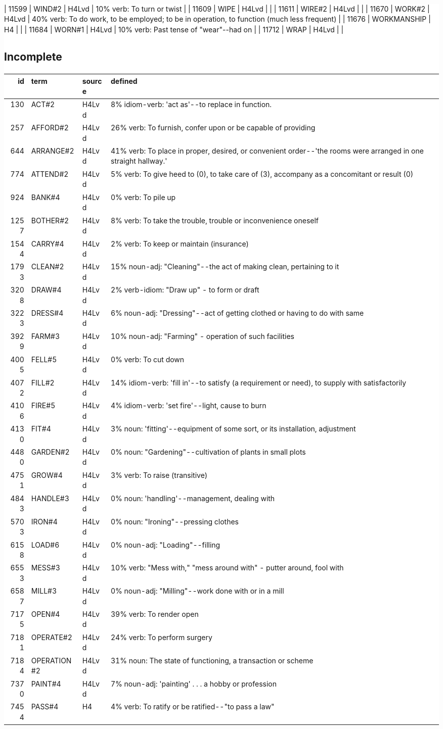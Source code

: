 | 11599 | WIND#2          | H4Lvd    | 10% verb: To turn or twist                                                                                                                                                         |
| 11609 | WIPE            | H4Lvd    |                                                                                                                                                                                    |
| 11611 | WIRE#2          | H4Lvd    |                                                                                                                                                                                    |
| 11670 | WORK#2          | H4Lvd    | 40% verb: To do work, to be employed; to be in operation, to function  (much less frequent)                                                                                        |
| 11676 | WORKMANSHIP     | H4       |                                                                                                                                                                                    |
| 11684 | WORN#1          | H4Lvd    | 10% verb: Past tense of "wear"--had on                                                                                                                                             |
| 11712 | WRAP            | H4Lvd    |                                                                                                                                                                                    |

## Incomplete

|    id | term        | source   | defined                                                                                                         |
|------:|:------------|:---------|:----------------------------------------------------------------------------------------------------------------|
|   130 | ACT#2       | H4Lvd    | 8% idiom-verb: 'act as'--to replace in function.                                                                |
|   257 | AFFORD#2    | H4Lvd    | 26% verb: To furnish, confer upon or be capable of providing                                                    |
|   644 | ARRANGE#2   | H4Lvd    | 41% verb: To place in proper, desired, or convenient order--'the rooms  were arranged in one straight hallway.' |
|   774 | ATTEND#2    | H4Lvd    | 5% verb: To give heed to (0), to take care of (3), accompany as a concomitant  or result (0)                    |
|   924 | BANK#4      | H4Lvd    | 0% verb: To pile up                                                                                             |
|  1257 | BOTHER#2    | H4Lvd    | 8% verb: To take the trouble, trouble or inconvenience oneself                                                  |
|  1544 | CARRY#4     | H4Lvd    | 2% verb: To keep or maintain (insurance)                                                                        |
|  1793 | CLEAN#2     | H4Lvd    | 15% noun-adj: "Cleaning"--the act of making clean, pertaining to it                                             |
|  3208 | DRAW#4      | H4Lvd    | 2% verb-idiom: "Draw up" - to form or draft                                                                     |
|  3223 | DRESS#4     | H4Lvd    | 6% noun-adj: "Dressing"--act of getting clothed or having to do with same                                       |
|  3929 | FARM#3      | H4Lvd    | 10% noun-adj: "Farming" - operation of such facilities                                                          |
|  4005 | FELL#5      | H4Lvd    | 0% verb: To cut down                                                                                            |
|  4072 | FILL#2      | H4Lvd    | 14% idiom-verb: 'fill in'--to satisfy (a requirement or need), to supply  with satisfactorily                   |
|  4106 | FIRE#5      | H4Lvd    | 4% idiom-verb: 'set fire'--light, cause to burn                                                                 |
|  4130 | FIT#4       | H4Lvd    | 3% noun: 'fitting'--equipment of some sort, or its installation, adjustment                                     |
|  4480 | GARDEN#2    | H4Lvd    | 0% noun: "Gardening"--cultivation of plants in small plots                                                      |
|  4751 | GROW#4      | H4Lvd    | 3% verb: To raise (transitive)                                                                                  |
|  4843 | HANDLE#3    | H4Lvd    | 0% noun: 'handling'--management, dealing with                                                                   |
|  5703 | IRON#4      | H4Lvd    | 0% noun: "Ironing"--pressing clothes                                                                            |
|  6158 | LOAD#6      | H4Lvd    | 0% noun-adj: "Loading"--filling                                                                                 |
|  6553 | MESS#3      | H4Lvd    | 10% verb: "Mess with," "mess around with" - putter around, fool with                                            |
|  6587 | MILL#3      | H4Lvd    | 0% noun-adj: "Milling"--work done with or in a mill                                                             |
|  7175 | OPEN#4      | H4Lvd    | 39% verb: To render open                                                                                        |
|  7181 | OPERATE#2   | H4Lvd    | 24% verb: To perform surgery                                                                                    |
|  7184 | OPERATION#2 | H4Lvd    | 31% noun: The state of functioning, a transaction or scheme                                                     |
|  7370 | PAINT#4     | H4Lvd    | 7% noun-adj: 'painting' . . . a hobby or profession                                                             |
|  7454 | PASS#4      | H4       | 4% verb: To ratify or be ratified--"to pass a law"                                                              |